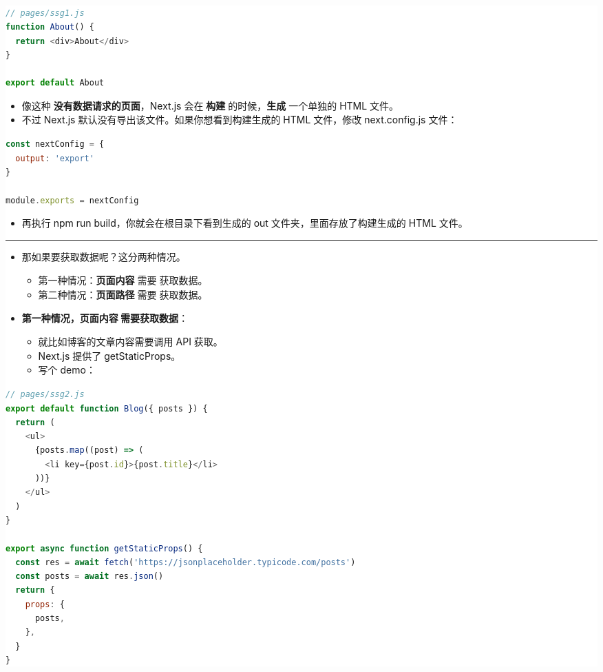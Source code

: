 ```js
// pages/ssg1.js
function About() {
  return <div>About</div>
}
 
export default About
```

- 像这种 **没有数据请求的页面**，Next.js 会在 **构建** 的时候，**生成** 一个单独的 HTML 文件。
- 不过 Next.js 默认没有导出该文件。如果你想看到构建生成的 HTML 文件，修改 next.config.js 文件：

```js
const nextConfig = {
  output: 'export'
}
 
module.exports = nextConfig
```

- 再执行 npm run build，你就会在根目录下看到生成的 out 文件夹，里面存放了构建生成的 HTML 文件。

---

- 那如果要获取数据呢？这分两种情况。
  - 第一种情况：**页面内容** 需要 获取数据。
  - 第二种情况：**页面路径** 需要 获取数据。

- **第一种情况，页面内容 需要获取数据**：
  - 就比如博客的文章内容需要调用 API 获取。
  - Next.js 提供了 getStaticProps。
  - 写个 demo：

```js
// pages/ssg2.js
export default function Blog({ posts }) {
  return (
    <ul>
      {posts.map((post) => (
        <li key={post.id}>{post.title}</li>
      ))}
    </ul>
  )
}

export async function getStaticProps() {
  const res = await fetch('https://jsonplaceholder.typicode.com/posts')
  const posts = await res.json()
  return {
    props: {
      posts,
    },
  }
}
```
